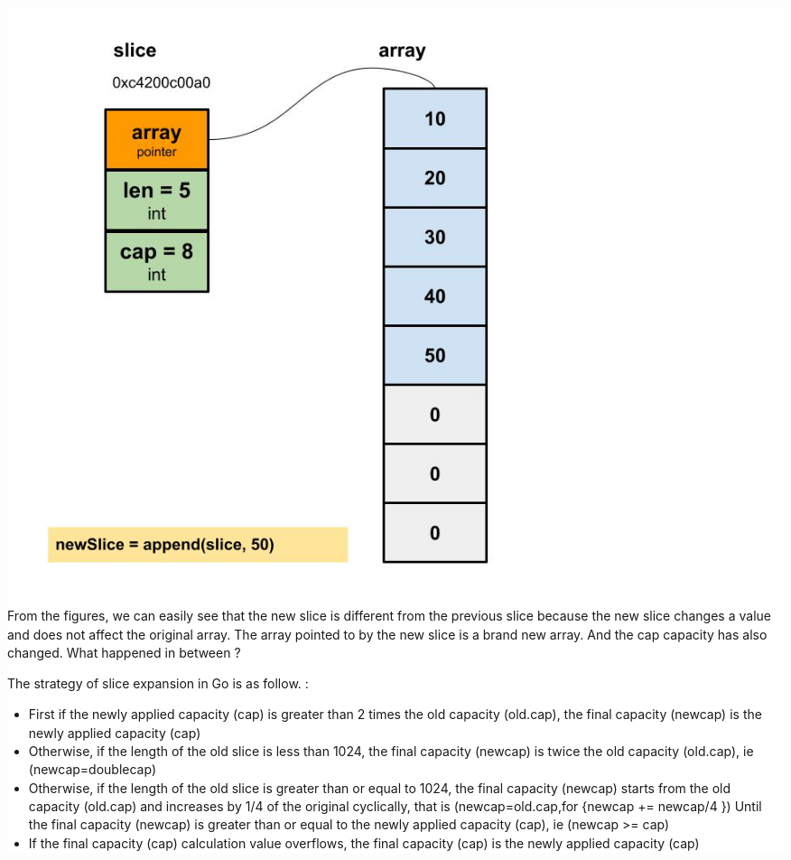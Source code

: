 ![slice07](slice07.jpg)



From the figures, we can easily see that the new slice is different from the previous slice because the new slice changes a value and does not affect the original array. The array pointed to by the new slice is a brand new array. And the cap capacity has also changed. What happened in between ?

The strategy of slice expansion in Go is as follow. :

- First  if the newly applied capacity (cap) is greater than 2 times the old capacity (old.cap), the final capacity (newcap) is the newly applied capacity (cap)
- Otherwise, if the length of the old slice is less than 1024, the final capacity (newcap) is twice the old capacity (old.cap), ie (newcap=doublecap)
- Otherwise, if the length of the old slice is greater than or equal to 1024, the final capacity (newcap) starts from the old capacity (old.cap) and increases by 1/4 of the original cyclically, that is (newcap=old.cap,for {newcap += newcap/4 }) Until the final capacity (newcap) is greater than or equal to the newly applied capacity (cap), ie (newcap >= cap)
- If the final capacity (cap) calculation value overflows, the final capacity (cap) is the newly applied capacity (cap)
